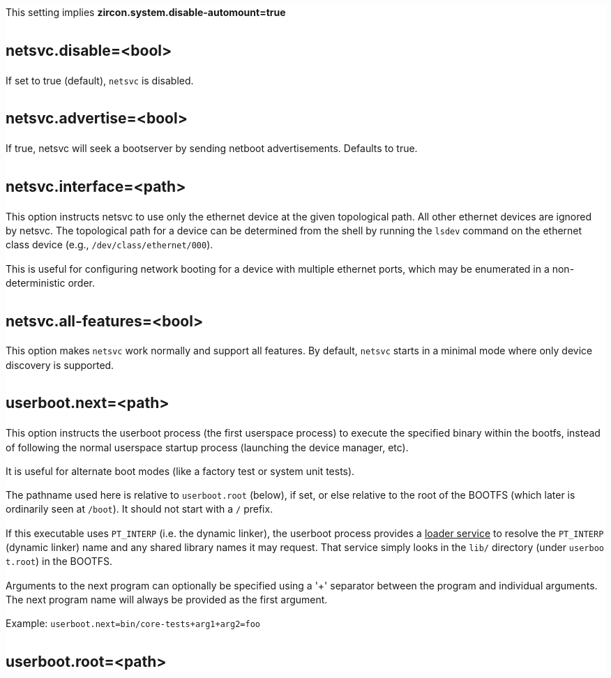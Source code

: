 This setting implies **zircon.system.disable-automount=true**

## netsvc.disable=\<bool>

If set to true (default), `netsvc` is disabled.

## netsvc.advertise=\<bool>

If true, netsvc will seek a bootserver by sending netboot advertisements.
Defaults to true.

## netsvc.interface=\<path>

This option instructs netsvc to use only the ethernet device at the given
topological path. All other ethernet devices are ignored by netsvc. The
topological path for a device can be determined from the shell by running the
`lsdev` command on the ethernet class device (e.g., `/dev/class/ethernet/000`).

This is useful for configuring network booting for a device with multiple
ethernet ports, which may be enumerated in a non-deterministic order.

## netsvc.all-features=\<bool>

This option makes `netsvc` work normally and support all features. By default,
`netsvc` starts in a minimal mode where only device discovery is supported.

## userboot.next=\<path>

This option instructs the userboot process (the first userspace process) to
execute the specified binary within the bootfs, instead of following the normal
userspace startup process (launching the device manager, etc).

It is useful for alternate boot modes (like a factory test or system unit
tests).

The pathname used here is relative to `userboot.root` (below), if set, or else
relative to the root of the BOOTFS (which later is ordinarily seen at `/boot`).
It should not start with a `/` prefix.

If this executable uses `PT_INTERP` (i.e. the dynamic linker), the userboot
process provides a
[loader service](/concepts/process/program_loading.md#the-loader-service)
to resolve the `PT_INTERP` (dynamic linker) name and any shared library names it
may request. That service simply looks in the `lib/` directory (under
`userboot.root`) in the BOOTFS.

Arguments to the next program can optionally be specified using a '+' separator
between the program and individual arguments. The next program name will always
be provided as the first argument.

Example: `userboot.next=bin/core-tests+arg1+arg2=foo`

## userboot.root=\<path>
